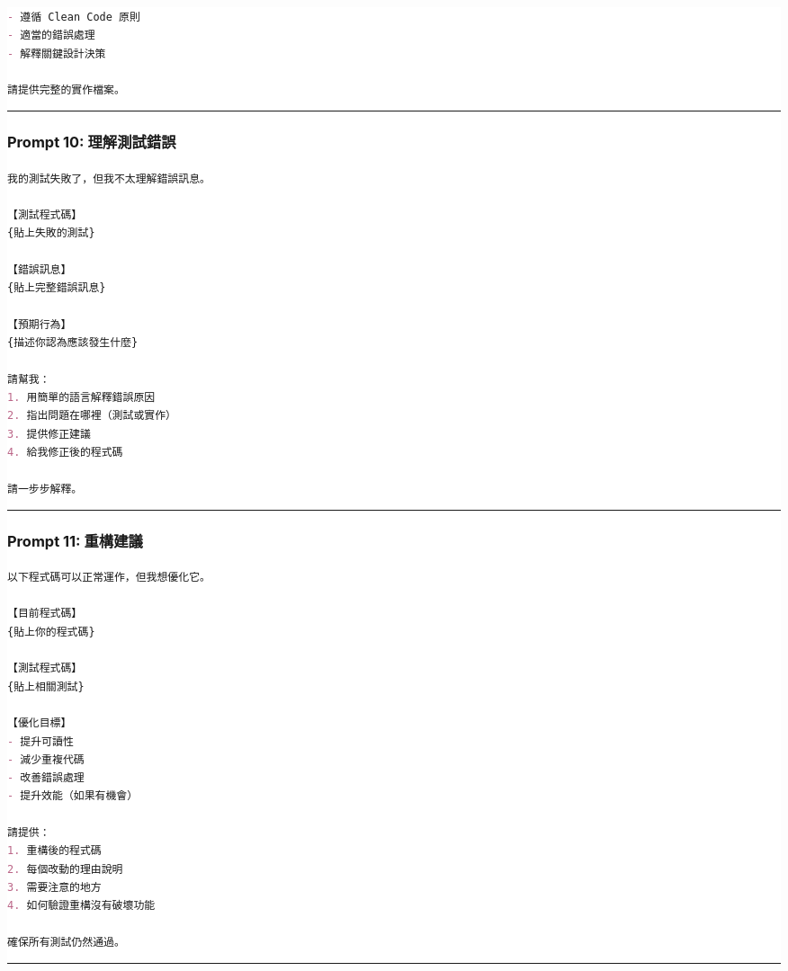 ```markdown
- 遵循 Clean Code 原則
- 適當的錯誤處理
- 解釋關鍵設計決策

請提供完整的實作檔案。
```

---

### Prompt 10: 理解測試錯誤

```markdown
我的測試失敗了，但我不太理解錯誤訊息。

【測試程式碼】
{貼上失敗的測試}

【錯誤訊息】
{貼上完整錯誤訊息}

【預期行為】
{描述你認為應該發生什麼}

請幫我：
1. 用簡單的語言解釋錯誤原因
2. 指出問題在哪裡（測試或實作）
3. 提供修正建議
4. 給我修正後的程式碼

請一步步解釋。
```

---

### Prompt 11: 重構建議

```markdown
以下程式碼可以正常運作，但我想優化它。

【目前程式碼】
{貼上你的程式碼}

【測試程式碼】
{貼上相關測試}

【優化目標】
- 提升可讀性
- 減少重複代碼
- 改善錯誤處理
- 提升效能（如果有機會）

請提供：
1. 重構後的程式碼
2. 每個改動的理由說明
3. 需要注意的地方
4. 如何驗證重構沒有破壞功能

確保所有測試仍然通過。
```

---